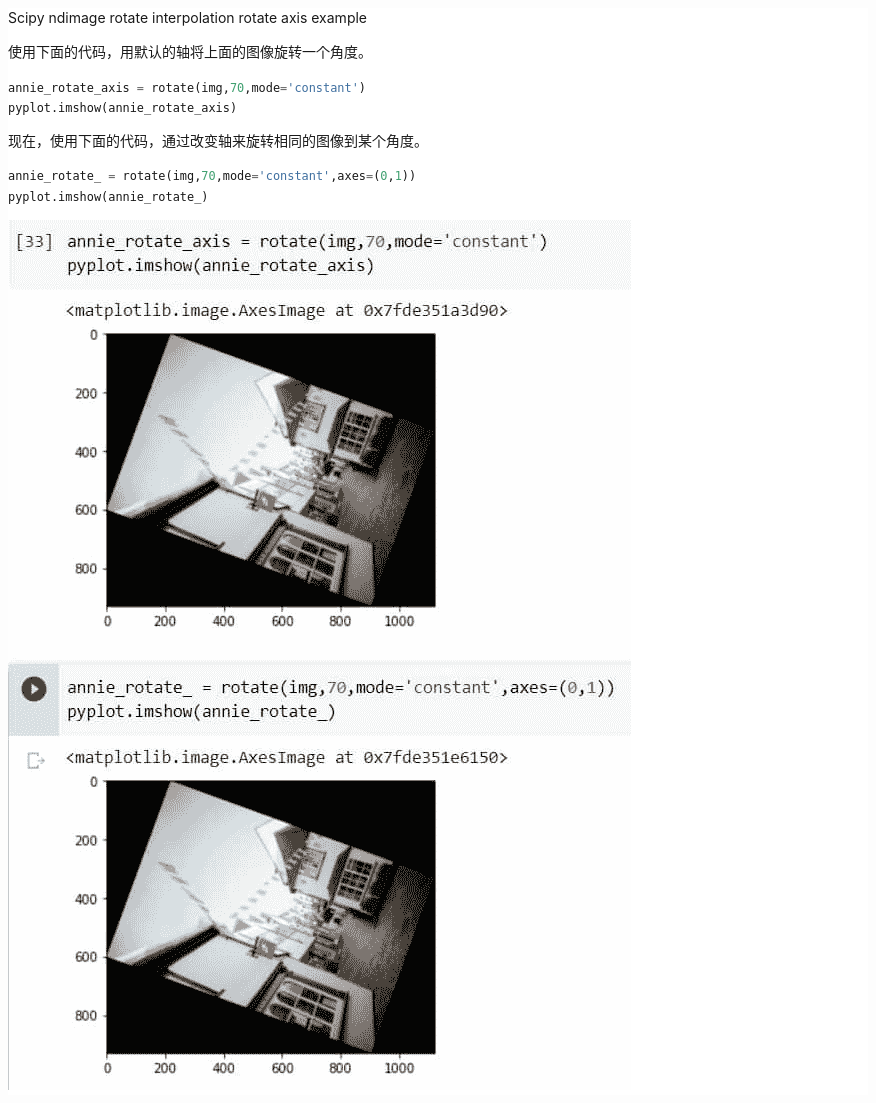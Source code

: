 Scipy ndimage rotate interpolation rotate axis example

使用下面的代码，用默认的轴将上面的图像旋转一个角度。

```py
annie_rotate_axis = rotate(img,70,mode='constant')
pyplot.imshow(annie_rotate_axis)
```

现在，使用下面的代码，通过改变轴来旋转相同的图像到某个角度。

```py
annie_rotate_ = rotate(img,70,mode='constant',axes=(0,1))
pyplot.imshow(annie_rotate_)
```

![Scipy ndimage rotate interpolation rotate axis](img/7e08d61d777d42de30d4c7f5f8ba46ea.png "Scipy ndimage rotate interpolation rotate")
